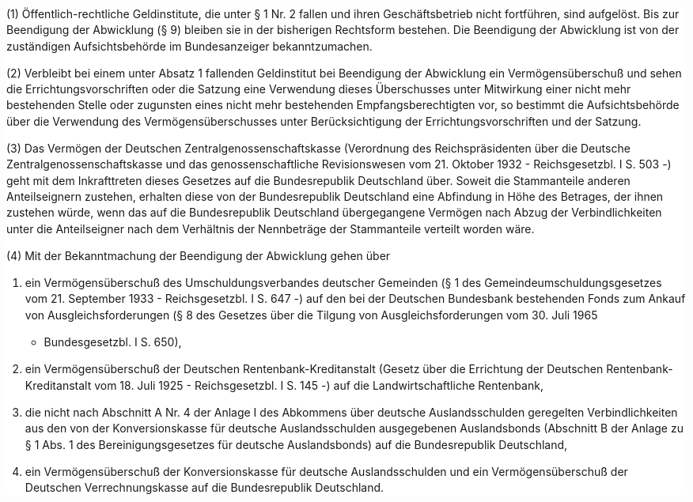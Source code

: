 (1) Öffentlich-rechtliche Geldinstitute, die unter § 1 Nr. 2 fallen
und ihren Geschäftsbetrieb nicht fortführen, sind aufgelöst. Bis zur
Beendigung der Abwicklung (§ 9) bleiben sie in der bisherigen
Rechtsform bestehen. Die Beendigung der Abwicklung ist von der
zuständigen Aufsichtsbehörde im Bundesanzeiger bekanntzumachen.

(2) Verbleibt bei einem unter Absatz 1 fallenden Geldinstitut bei
Beendigung der Abwicklung ein Vermögensüberschuß und sehen die
Errichtungsvorschriften oder die Satzung eine Verwendung dieses
Überschusses unter Mitwirkung einer nicht mehr bestehenden Stelle oder
zugunsten eines nicht mehr bestehenden Empfangsberechtigten vor, so
bestimmt die Aufsichtsbehörde über die Verwendung des
Vermögensüberschusses unter Berücksichtigung der
Errichtungsvorschriften und der Satzung.

(3) Das Vermögen der Deutschen Zentralgenossenschaftskasse (Verordnung
des Reichspräsidenten über die Deutsche Zentralgenossenschaftskasse
und das genossenschaftliche Revisionswesen vom 21. Oktober 1932 -
Reichsgesetzbl. I S. 503 -) geht mit dem Inkrafttreten dieses Gesetzes
auf die Bundesrepublik Deutschland über. Soweit die Stammanteile
anderen Anteilseignern zustehen, erhalten diese von der Bundesrepublik
Deutschland eine Abfindung in Höhe des Betrages, der ihnen zustehen
würde, wenn das auf die Bundesrepublik Deutschland übergegangene
Vermögen nach Abzug der Verbindlichkeiten unter die Anteilseigner nach
dem Verhältnis der Nennbeträge der Stammanteile verteilt worden wäre.

(4) Mit der Bekanntmachung der Beendigung der Abwicklung gehen über

1.  ein Vermögensüberschuß des Umschuldungsverbandes deutscher Gemeinden
    (§ 1 des Gemeindeumschuldungsgesetzes vom 21. September 1933 -
    Reichsgesetzbl. I S. 647 -) auf den bei der Deutschen Bundesbank
    bestehenden Fonds zum Ankauf von Ausgleichsforderungen (§ 8 des
    Gesetzes über die Tilgung von Ausgleichsforderungen vom 30. Juli 1965
    - Bundesgesetzbl. I S. 650),


2.  ein Vermögensüberschuß der Deutschen Rentenbank-Kreditanstalt (Gesetz
    über die Errichtung der Deutschen Rentenbank-Kreditanstalt vom 18.
    Juli 1925 - Reichsgesetzbl. I S. 145 -) auf die Landwirtschaftliche
    Rentenbank,


3.  die nicht nach Abschnitt A Nr. 4 der Anlage I des Abkommens über
    deutsche Auslandsschulden geregelten Verbindlichkeiten aus den von der
    Konversionskasse für deutsche Auslandsschulden ausgegebenen
    Auslandsbonds (Abschnitt B der Anlage zu § 1 Abs. 1 des
    Bereinigungsgesetzes für deutsche Auslandsbonds) auf die
    Bundesrepublik Deutschland,


4.  ein Vermögensüberschuß der Konversionskasse für deutsche
    Auslandsschulden und ein Vermögensüberschuß der Deutschen
    Verrechnungskasse auf die Bundesrepublik Deutschland.



